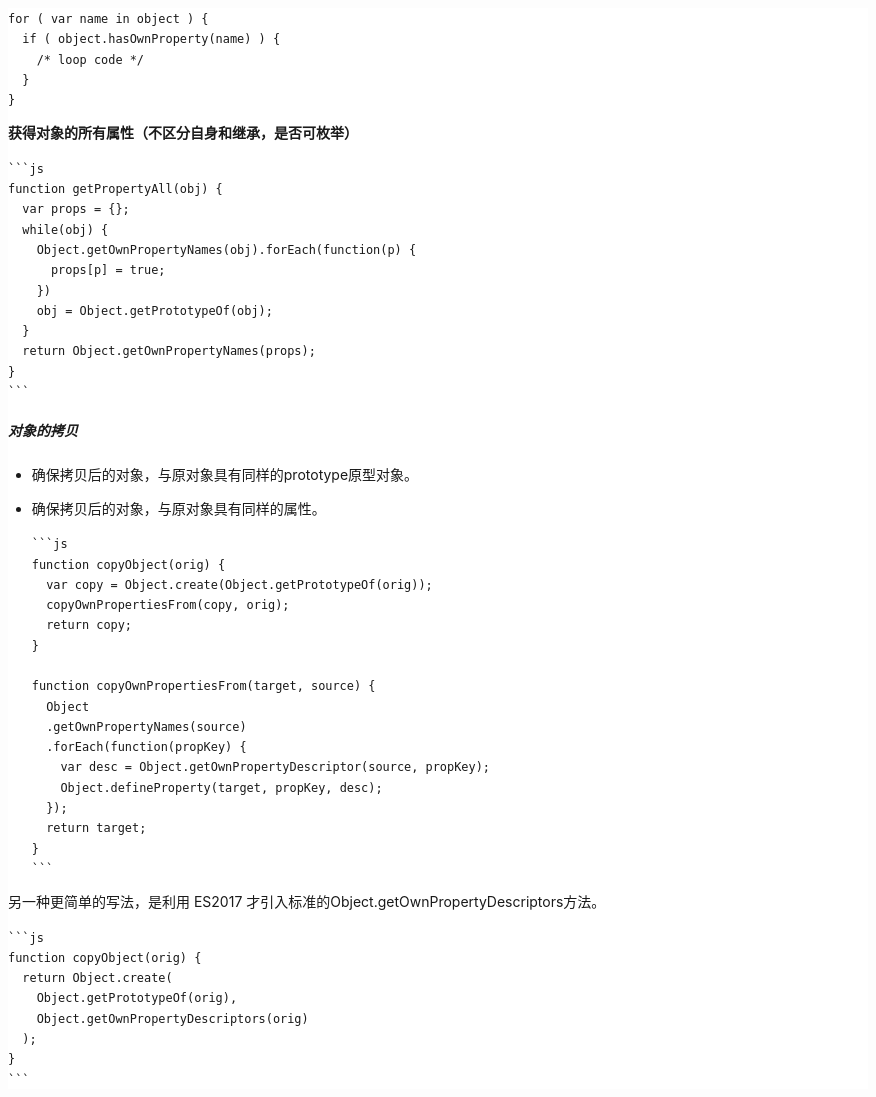     for ( var name in object ) {
      if ( object.hasOwnProperty(name) ) {
        /* loop code */
      }
    }

**获得对象的所有属性（不区分自身和继承，是否可枚举）**

    ```js
    function getPropertyAll(obj) {
      var props = {};
      while(obj) {
        Object.getOwnPropertyNames(obj).forEach(function(p) {
          props[p] = true;
        })
        obj = Object.getPrototypeOf(obj);
      }
      return Object.getOwnPropertyNames(props);
    }
    ```

##### 对象的拷贝

- 确保拷贝后的对象，与原对象具有同样的prototype原型对象。
- 确保拷贝后的对象，与原对象具有同样的属性。

      ```js
      function copyObject(orig) {
        var copy = Object.create(Object.getPrototypeOf(orig));
        copyOwnPropertiesFrom(copy, orig);
        return copy;
      }

      function copyOwnPropertiesFrom(target, source) {
        Object
        .getOwnPropertyNames(source)
        .forEach(function(propKey) {
          var desc = Object.getOwnPropertyDescriptor(source, propKey);
          Object.defineProperty(target, propKey, desc);
        });
        return target;
      }
      ```

另一种更简单的写法，是利用 ES2017 才引入标准的Object.getOwnPropertyDescriptors方法。

    ```js
    function copyObject(orig) {
      return Object.create(
        Object.getPrototypeOf(orig),
        Object.getOwnPropertyDescriptors(orig)
      );
    }
    ```
